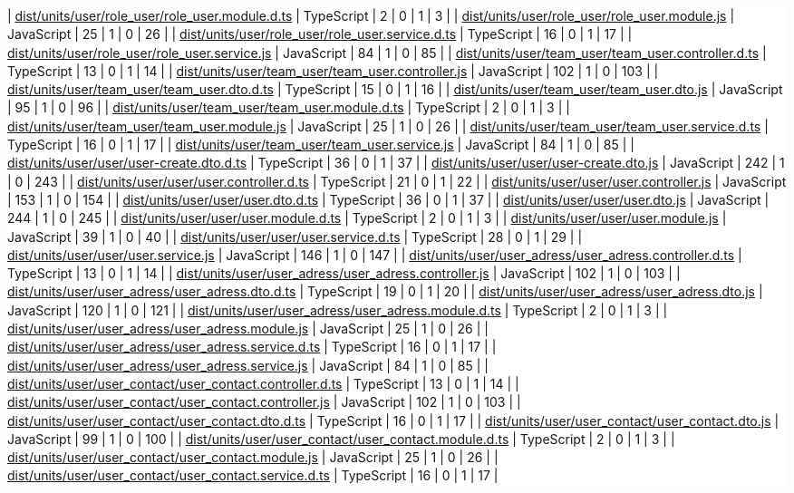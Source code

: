 | [dist/units/user/role_user/role_user.module.d.ts](/dist/units/user/role_user/role_user.module.d.ts) | TypeScript | 2 | 0 | 1 | 3 |
| [dist/units/user/role_user/role_user.module.js](/dist/units/user/role_user/role_user.module.js) | JavaScript | 25 | 1 | 0 | 26 |
| [dist/units/user/role_user/role_user.service.d.ts](/dist/units/user/role_user/role_user.service.d.ts) | TypeScript | 16 | 0 | 1 | 17 |
| [dist/units/user/role_user/role_user.service.js](/dist/units/user/role_user/role_user.service.js) | JavaScript | 84 | 1 | 0 | 85 |
| [dist/units/user/team_user/team_user.controller.d.ts](/dist/units/user/team_user/team_user.controller.d.ts) | TypeScript | 13 | 0 | 1 | 14 |
| [dist/units/user/team_user/team_user.controller.js](/dist/units/user/team_user/team_user.controller.js) | JavaScript | 102 | 1 | 0 | 103 |
| [dist/units/user/team_user/team_user.dto.d.ts](/dist/units/user/team_user/team_user.dto.d.ts) | TypeScript | 15 | 0 | 1 | 16 |
| [dist/units/user/team_user/team_user.dto.js](/dist/units/user/team_user/team_user.dto.js) | JavaScript | 95 | 1 | 0 | 96 |
| [dist/units/user/team_user/team_user.module.d.ts](/dist/units/user/team_user/team_user.module.d.ts) | TypeScript | 2 | 0 | 1 | 3 |
| [dist/units/user/team_user/team_user.module.js](/dist/units/user/team_user/team_user.module.js) | JavaScript | 25 | 1 | 0 | 26 |
| [dist/units/user/team_user/team_user.service.d.ts](/dist/units/user/team_user/team_user.service.d.ts) | TypeScript | 16 | 0 | 1 | 17 |
| [dist/units/user/team_user/team_user.service.js](/dist/units/user/team_user/team_user.service.js) | JavaScript | 84 | 1 | 0 | 85 |
| [dist/units/user/user/user-create.dto.d.ts](/dist/units/user/user/user-create.dto.d.ts) | TypeScript | 36 | 0 | 1 | 37 |
| [dist/units/user/user/user-create.dto.js](/dist/units/user/user/user-create.dto.js) | JavaScript | 242 | 1 | 0 | 243 |
| [dist/units/user/user/user.controller.d.ts](/dist/units/user/user/user.controller.d.ts) | TypeScript | 21 | 0 | 1 | 22 |
| [dist/units/user/user/user.controller.js](/dist/units/user/user/user.controller.js) | JavaScript | 153 | 1 | 0 | 154 |
| [dist/units/user/user/user.dto.d.ts](/dist/units/user/user/user.dto.d.ts) | TypeScript | 36 | 0 | 1 | 37 |
| [dist/units/user/user/user.dto.js](/dist/units/user/user/user.dto.js) | JavaScript | 244 | 1 | 0 | 245 |
| [dist/units/user/user/user.module.d.ts](/dist/units/user/user/user.module.d.ts) | TypeScript | 2 | 0 | 1 | 3 |
| [dist/units/user/user/user.module.js](/dist/units/user/user/user.module.js) | JavaScript | 39 | 1 | 0 | 40 |
| [dist/units/user/user/user.service.d.ts](/dist/units/user/user/user.service.d.ts) | TypeScript | 28 | 0 | 1 | 29 |
| [dist/units/user/user/user.service.js](/dist/units/user/user/user.service.js) | JavaScript | 146 | 1 | 0 | 147 |
| [dist/units/user/user_adress/user_adress.controller.d.ts](/dist/units/user/user_adress/user_adress.controller.d.ts) | TypeScript | 13 | 0 | 1 | 14 |
| [dist/units/user/user_adress/user_adress.controller.js](/dist/units/user/user_adress/user_adress.controller.js) | JavaScript | 102 | 1 | 0 | 103 |
| [dist/units/user/user_adress/user_adress.dto.d.ts](/dist/units/user/user_adress/user_adress.dto.d.ts) | TypeScript | 19 | 0 | 1 | 20 |
| [dist/units/user/user_adress/user_adress.dto.js](/dist/units/user/user_adress/user_adress.dto.js) | JavaScript | 120 | 1 | 0 | 121 |
| [dist/units/user/user_adress/user_adress.module.d.ts](/dist/units/user/user_adress/user_adress.module.d.ts) | TypeScript | 2 | 0 | 1 | 3 |
| [dist/units/user/user_adress/user_adress.module.js](/dist/units/user/user_adress/user_adress.module.js) | JavaScript | 25 | 1 | 0 | 26 |
| [dist/units/user/user_adress/user_adress.service.d.ts](/dist/units/user/user_adress/user_adress.service.d.ts) | TypeScript | 16 | 0 | 1 | 17 |
| [dist/units/user/user_adress/user_adress.service.js](/dist/units/user/user_adress/user_adress.service.js) | JavaScript | 84 | 1 | 0 | 85 |
| [dist/units/user/user_contact/user_contact.controller.d.ts](/dist/units/user/user_contact/user_contact.controller.d.ts) | TypeScript | 13 | 0 | 1 | 14 |
| [dist/units/user/user_contact/user_contact.controller.js](/dist/units/user/user_contact/user_contact.controller.js) | JavaScript | 102 | 1 | 0 | 103 |
| [dist/units/user/user_contact/user_contact.dto.d.ts](/dist/units/user/user_contact/user_contact.dto.d.ts) | TypeScript | 16 | 0 | 1 | 17 |
| [dist/units/user/user_contact/user_contact.dto.js](/dist/units/user/user_contact/user_contact.dto.js) | JavaScript | 99 | 1 | 0 | 100 |
| [dist/units/user/user_contact/user_contact.module.d.ts](/dist/units/user/user_contact/user_contact.module.d.ts) | TypeScript | 2 | 0 | 1 | 3 |
| [dist/units/user/user_contact/user_contact.module.js](/dist/units/user/user_contact/user_contact.module.js) | JavaScript | 25 | 1 | 0 | 26 |
| [dist/units/user/user_contact/user_contact.service.d.ts](/dist/units/user/user_contact/user_contact.service.d.ts) | TypeScript | 16 | 0 | 1 | 17 |